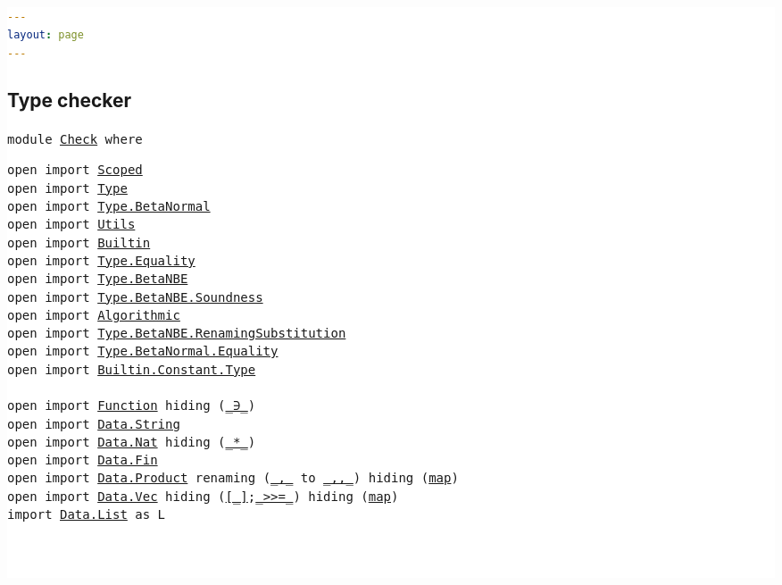 ```yaml
---
layout: page
---
```

## Type checker

<pre class="Agda"><a id="43" class="Keyword">module</a> <a id="50" href="Check.html" class="Module">Check</a> <a id="56" class="Keyword">where</a>
</pre>
<pre class="Agda"><a id="71" class="Keyword">open</a> <a id="76" class="Keyword">import</a> <a id="83" href="Scoped.html" class="Module">Scoped</a>
<a id="90" class="Keyword">open</a> <a id="95" class="Keyword">import</a> <a id="102" href="Type.html" class="Module">Type</a>
<a id="107" class="Keyword">open</a> <a id="112" class="Keyword">import</a> <a id="119" href="Type.BetaNormal.html" class="Module">Type.BetaNormal</a>
<a id="135" class="Keyword">open</a> <a id="140" class="Keyword">import</a> <a id="147" href="Utils.html" class="Module">Utils</a>
<a id="153" class="Keyword">open</a> <a id="158" class="Keyword">import</a> <a id="165" href="Builtin.html" class="Module">Builtin</a>
<a id="173" class="Keyword">open</a> <a id="178" class="Keyword">import</a> <a id="185" href="Type.Equality.html" class="Module">Type.Equality</a>
<a id="199" class="Keyword">open</a> <a id="204" class="Keyword">import</a> <a id="211" href="Type.BetaNBE.html" class="Module">Type.BetaNBE</a>
<a id="224" class="Keyword">open</a> <a id="229" class="Keyword">import</a> <a id="236" href="Type.BetaNBE.Soundness.html" class="Module">Type.BetaNBE.Soundness</a>
<a id="259" class="Keyword">open</a> <a id="264" class="Keyword">import</a> <a id="271" href="Algorithmic.html" class="Module">Algorithmic</a>
<a id="283" class="Keyword">open</a> <a id="288" class="Keyword">import</a> <a id="295" href="Type.BetaNBE.RenamingSubstitution.html" class="Module">Type.BetaNBE.RenamingSubstitution</a>
<a id="329" class="Keyword">open</a> <a id="334" class="Keyword">import</a> <a id="341" href="Type.BetaNormal.Equality.html" class="Module">Type.BetaNormal.Equality</a>
<a id="366" class="Keyword">open</a> <a id="371" class="Keyword">import</a> <a id="378" href="Builtin.Constant.Type.html" class="Module">Builtin.Constant.Type</a>

<a id="401" class="Keyword">open</a> <a id="406" class="Keyword">import</a> <a id="413" href="Function.html" class="Module">Function</a> <a id="422" class="Keyword">hiding</a> <a id="429" class="Symbol">(</a><a id="430" href="Function.Base.html#4269" class="Function Operator">_∋_</a><a id="433" class="Symbol">)</a>
<a id="435" class="Keyword">open</a> <a id="440" class="Keyword">import</a> <a id="447" href="Data.String.html" class="Module">Data.String</a>
<a id="459" class="Keyword">open</a> <a id="464" class="Keyword">import</a> <a id="471" href="Data.Nat.html" class="Module">Data.Nat</a> <a id="480" class="Keyword">hiding</a> <a id="487" class="Symbol">(</a><a id="488" href="Agda.Builtin.Nat.html#528" class="Primitive Operator">_*_</a><a id="491" class="Symbol">)</a>
<a id="493" class="Keyword">open</a> <a id="498" class="Keyword">import</a> <a id="505" href="Data.Fin.html" class="Module">Data.Fin</a>
<a id="514" class="Keyword">open</a> <a id="519" class="Keyword">import</a> <a id="526" href="Data.Product.html" class="Module">Data.Product</a> <a id="539" class="Keyword">renaming</a> <a id="548" class="Symbol">(</a><a id="549" href="Agda.Builtin.Sigma.html#236" class="InductiveConstructor Operator">_,_</a> <a id="553" class="Symbol">to</a> <a id="Builtin.Sigma._,_"></a><a id="556" href="Check.html#556" class="InductiveConstructor Operator">_,,_</a><a id="560" class="Symbol">)</a> <a id="562" class="Keyword">hiding</a> <a id="569" class="Symbol">(</a><a id="570" href="Data.Product.html#2435" class="Function">map</a><a id="573" class="Symbol">)</a>
<a id="575" class="Keyword">open</a> <a id="580" class="Keyword">import</a> <a id="587" href="Data.Vec.html" class="Module">Data.Vec</a> <a id="596" class="Keyword">hiding</a> <a id="603" class="Symbol">(</a><a id="604" href="Data.Vec.Base.html#5711" class="Function Operator">[_]</a><a id="607" class="Symbol">;</a><a id="608" href="Data.Vec.Base.html#4317" class="Function Operator">_&gt;&gt;=_</a><a id="613" class="Symbol">)</a> <a id="615" class="Keyword">hiding</a> <a id="622" class="Symbol">(</a><a id="623" href="Data.Vec.Base.html#2541" class="Function">map</a><a id="626" class="Symbol">)</a>
<a id="628" class="Keyword">import</a> <a id="635" href="Data.List.html" class="Module">Data.List</a> <a id="645" class="Symbol">as</a> <a id="648" class="Module">L</a>
